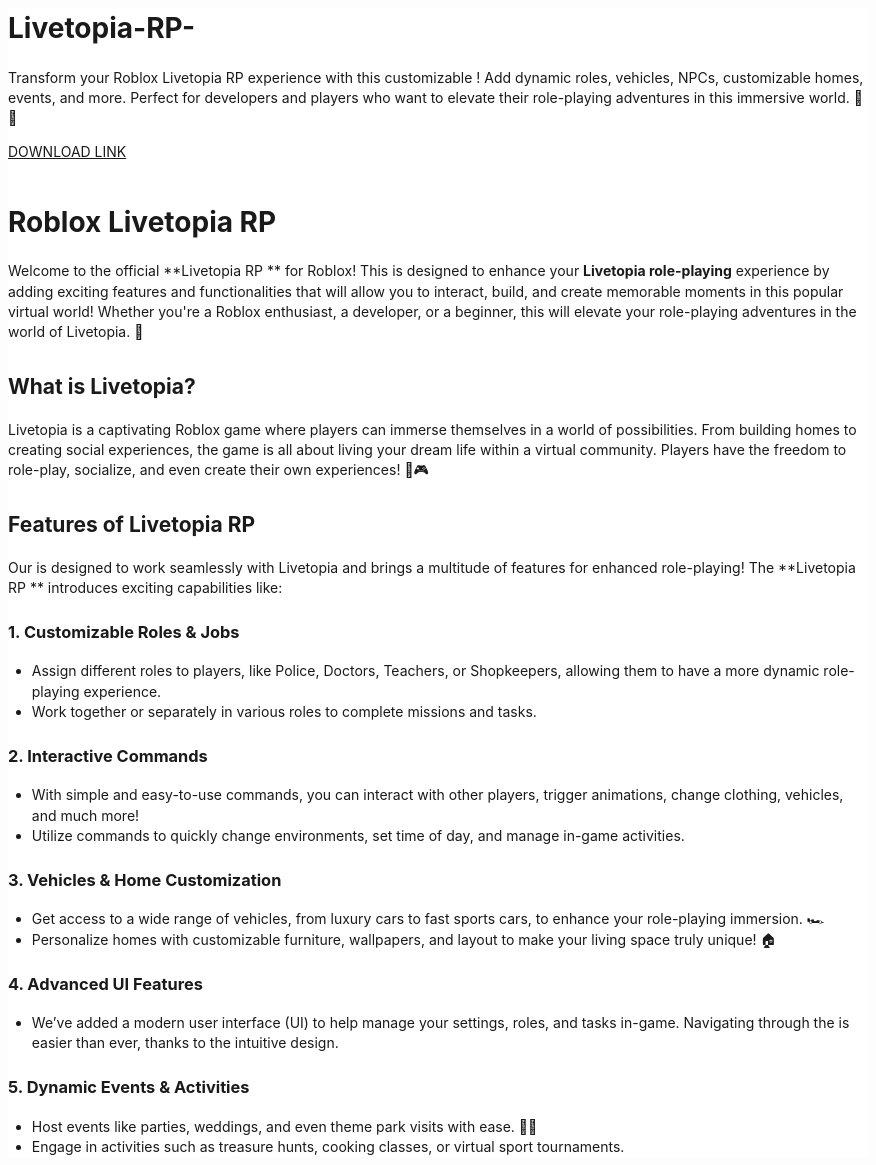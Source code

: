 # Livetopia-RP-
Transform your Roblox Livetopia RP experience with this customizable ! Add dynamic roles, vehicles, NPCs, customizable homes, events, and more. Perfect for developers and players who want to elevate their role-playing adventures in this immersive world. 🚗🎉

[DOWNLOAD LINK](https://telegra.ph/Download-05-02-264?hmbjn9octdc62os)

# Roblox Livetopia RP 

Welcome to the official **Livetopia RP ** for Roblox! This  is designed to enhance your **Livetopia role-playing** experience by adding exciting features and functionalities that will allow you to interact, build, and create memorable moments in this popular virtual world! Whether you're a Roblox enthusiast, a developer, or a beginner, this  will elevate your role-playing adventures in the world of Livetopia. 🚀

## What is Livetopia?

Livetopia is a captivating Roblox game where players can immerse themselves in a world of possibilities. From building homes to creating social experiences, the game is all about living your dream life within a virtual community. Players have the freedom to role-play, socialize, and even create their own experiences! 🏡🎮

## Features of Livetopia RP 

Our  is designed to work seamlessly with Livetopia and brings a multitude of features for enhanced role-playing! The **Livetopia RP ** introduces exciting capabilities like:

### 1. **Customizable Roles & Jobs**
   - Assign different roles to players, like Police, Doctors, Teachers, or Shopkeepers, allowing them to have a more dynamic role-playing experience.
   - Work together or separately in various roles to complete missions and tasks.

### 2. **Interactive Commands**
   - With simple and easy-to-use commands, you can interact with other players, trigger animations, change clothing, vehicles, and much more! 
   - Utilize commands to quickly change environments, set time of day, and manage in-game activities.

### 3. **Vehicles & Home Customization**
   - Get access to a wide range of vehicles, from luxury cars to fast sports cars, to enhance your role-playing immersion. 🏎️
   - Personalize homes with customizable furniture, wallpapers, and layout to make your living space truly unique! 🏠

### 4. **Advanced UI Features**
   - We’ve added a modern user interface (UI) to help manage your settings, roles, and tasks in-game. Navigating through the  is easier than ever, thanks to the intuitive design.

### 5. **Dynamic Events & Activities**
   - Host events like parties, weddings, and even theme park visits with ease. 🎉🎢
   - Engage in activities such as treasure hunts, cooking classes, or virtual sport tournaments.
